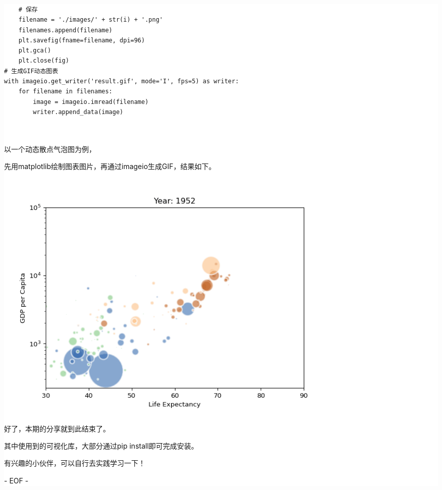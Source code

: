 ```
    # 保存
    filename = './images/' + str(i) + '.png'
    filenames.append(filename)
    plt.savefig(fname=filename, dpi=96)
    plt.gca()
    plt.close(fig)
# 生成GIF动态图表
with imageio.get_writer('result.gif', mode='I', fps=5) as writer:
    for filename in filenames:
        image = imageio.imread(filename)
        writer.append_data(image)



```

以一个动态散点气泡图为例，

先用matplotlib绘制图表图片，再通过imageio生成GIF，结果如下。

<img width="660" height="466" src="../../../_resources/640_wx_fmt_gif_wxfrom_5_wx_lazy__11d163b96cdb42058.gif"/>

好了，本期的分享就到此结束了。

其中使用到的可视化库，大部分通过pip install即可完成安装。

有兴趣的小伙伴，可以自行去实践学习一下！

\- EOF -
